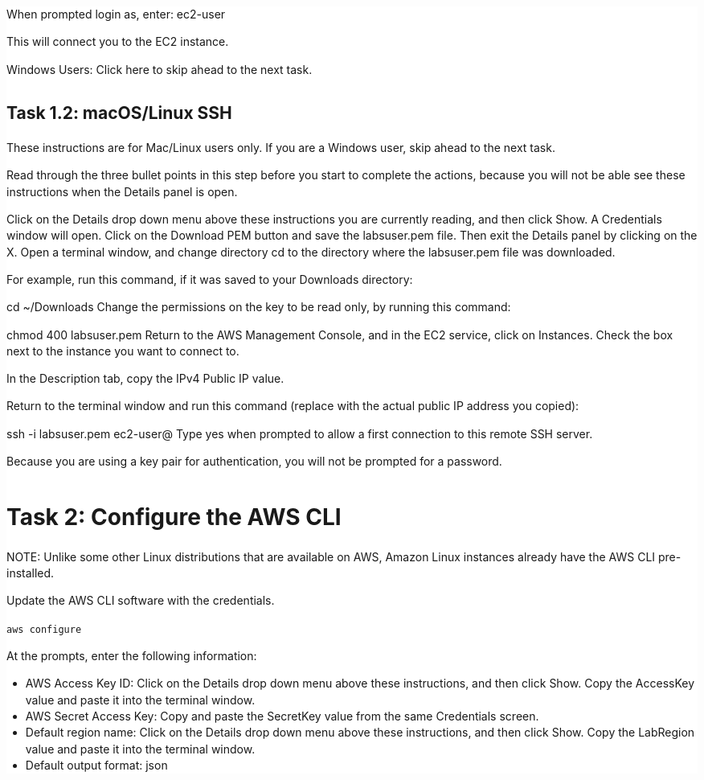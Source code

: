 When prompted login as, enter: ec2-user

This will connect you to the EC2 instance.

Windows Users: Click here to skip ahead to the next task.


## Task 1.2: macOS/Linux SSH
These instructions are for Mac/Linux users only. If you are a Windows user, skip ahead to the next task.

Read through the three bullet points in this step before you start to complete the actions, because you will not be able see these instructions when the Details panel is open.

Click on the Details drop down menu above these instructions you are currently reading, and then click Show. A Credentials window will open.
Click on the Download PEM button and save the labsuser.pem file.
Then exit the Details panel by clicking on the X.
Open a terminal window, and change directory cd to the directory where the labsuser.pem file was downloaded.

For example, run this command, if it was saved to your Downloads directory:

cd ~/Downloads
Change the permissions on the key to be read only, by running this command:

chmod 400 labsuser.pem
Return to the AWS Management Console, and in the EC2 service, click on Instances. Check the box next to the instance you want to connect to.

In the Description tab, copy the IPv4 Public IP value.

Return to the terminal window and run this command (replace <public-ip> with the actual public IP address you copied):

ssh -i labsuser.pem ec2-user@<public-ip>
Type yes when prompted to allow a first connection to this remote SSH server.

Because you are using a key pair for authentication, you will not be prompted for a password.


# Task 2: Configure the AWS CLI
NOTE: Unlike some other Linux distributions that are available on AWS, Amazon Linux instances already have the AWS CLI pre-installed.

Update the AWS CLI software with the credentials.
 ```
aws configure
 ```
At the prompts, enter the following information:

* AWS Access Key ID: Click on the Details drop down menu above these instructions, and then click Show. Copy the AccessKey value and paste it into the terminal window.
* AWS Secret Access Key: Copy and paste the SecretKey value from the same Credentials screen.
* Default region name: Click on the Details drop down menu above these instructions, and then click Show. Copy the LabRegion value and paste it into the terminal window.
* Default output format: json
 